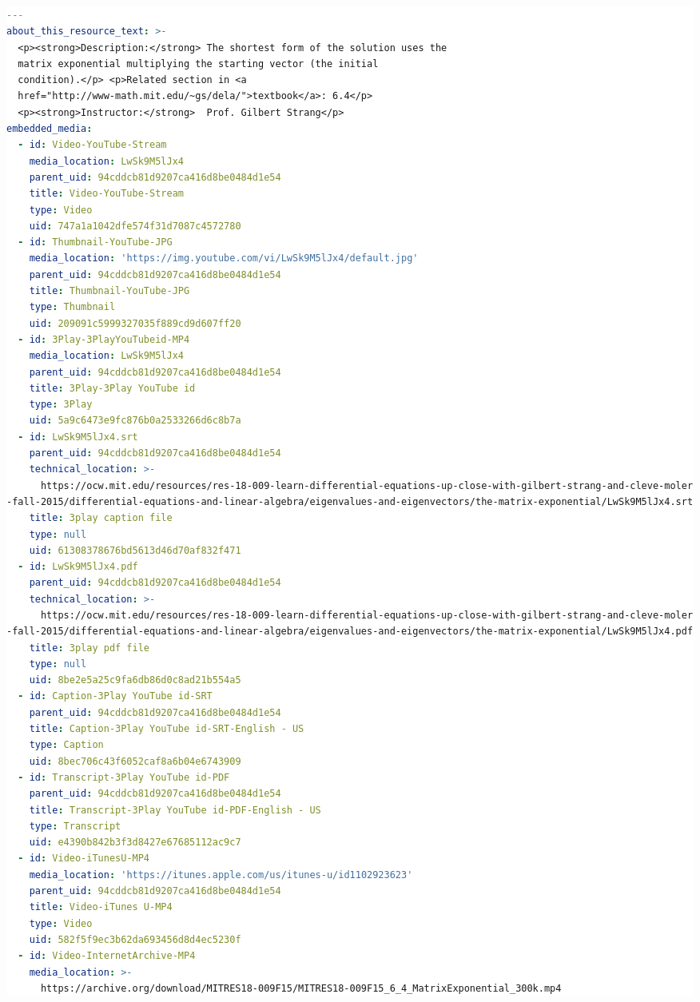 ```yaml
---
about_this_resource_text: >-
  <p><strong>Description:</strong> The shortest form of the solution uses the
  matrix exponential multiplying the starting vector (the initial
  condition).</p> <p>Related section in <a
  href="http://www-math.mit.edu/~gs/dela/">textbook</a>: 6.4</p>
  <p><strong>Instructor:</strong>  Prof. Gilbert Strang</p>
embedded_media:
  - id: Video-YouTube-Stream
    media_location: LwSk9M5lJx4
    parent_uid: 94cddcb81d9207ca416d8be0484d1e54
    title: Video-YouTube-Stream
    type: Video
    uid: 747a1a1042dfe574f31d7087c4572780
  - id: Thumbnail-YouTube-JPG
    media_location: 'https://img.youtube.com/vi/LwSk9M5lJx4/default.jpg'
    parent_uid: 94cddcb81d9207ca416d8be0484d1e54
    title: Thumbnail-YouTube-JPG
    type: Thumbnail
    uid: 209091c5999327035f889cd9d607ff20
  - id: 3Play-3PlayYouTubeid-MP4
    media_location: LwSk9M5lJx4
    parent_uid: 94cddcb81d9207ca416d8be0484d1e54
    title: 3Play-3Play YouTube id
    type: 3Play
    uid: 5a9c6473e9fc876b0a2533266d6c8b7a
  - id: LwSk9M5lJx4.srt
    parent_uid: 94cddcb81d9207ca416d8be0484d1e54
    technical_location: >-
      https://ocw.mit.edu/resources/res-18-009-learn-differential-equations-up-close-with-gilbert-strang-and-cleve-moler-fall-2015/differential-equations-and-linear-algebra/eigenvalues-and-eigenvectors/the-matrix-exponential/LwSk9M5lJx4.srt
    title: 3play caption file
    type: null
    uid: 61308378676bd5613d46d70af832f471
  - id: LwSk9M5lJx4.pdf
    parent_uid: 94cddcb81d9207ca416d8be0484d1e54
    technical_location: >-
      https://ocw.mit.edu/resources/res-18-009-learn-differential-equations-up-close-with-gilbert-strang-and-cleve-moler-fall-2015/differential-equations-and-linear-algebra/eigenvalues-and-eigenvectors/the-matrix-exponential/LwSk9M5lJx4.pdf
    title: 3play pdf file
    type: null
    uid: 8be2e5a25c9fa6db86d0c8ad21b554a5
  - id: Caption-3Play YouTube id-SRT
    parent_uid: 94cddcb81d9207ca416d8be0484d1e54
    title: Caption-3Play YouTube id-SRT-English - US
    type: Caption
    uid: 8bec706c43f6052caf8a6b04e6743909
  - id: Transcript-3Play YouTube id-PDF
    parent_uid: 94cddcb81d9207ca416d8be0484d1e54
    title: Transcript-3Play YouTube id-PDF-English - US
    type: Transcript
    uid: e4390b842b3f3d8427e67685112ac9c7
  - id: Video-iTunesU-MP4
    media_location: 'https://itunes.apple.com/us/itunes-u/id1102923623'
    parent_uid: 94cddcb81d9207ca416d8be0484d1e54
    title: Video-iTunes U-MP4
    type: Video
    uid: 582f5f9ec3b62da693456d8d4ec5230f
  - id: Video-InternetArchive-MP4
    media_location: >-
      https://archive.org/download/MITRES18-009F15/MITRES18-009F15_6_4_MatrixExponential_300k.mp4
```